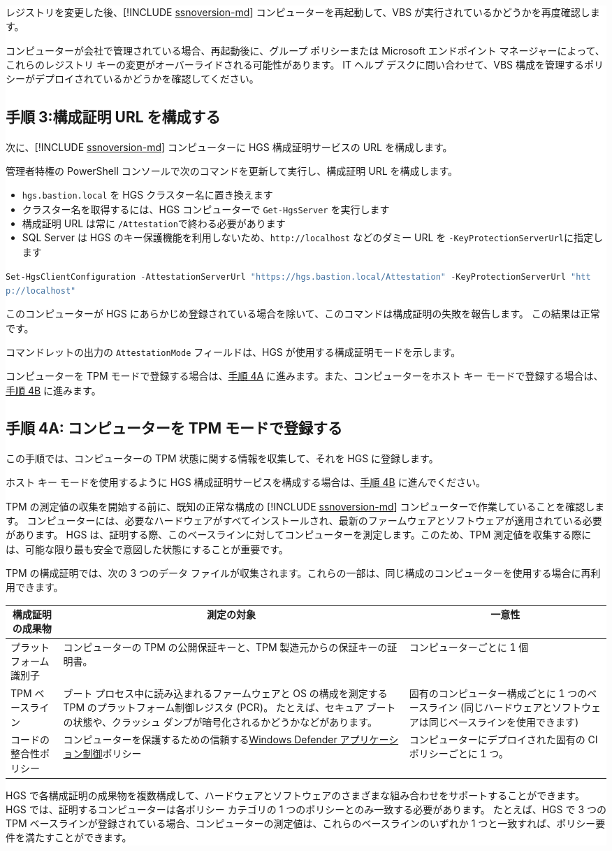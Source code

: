 レジストリを変更した後、[!INCLUDE [ssnoversion-md](../../../includes/ssnoversion-md.md)] コンピューターを再起動して、VBS が実行されているかどうかを再度確認します。

コンピューターが会社で管理されている場合、再起動後に、グループ ポリシーまたは Microsoft エンドポイント マネージャーによって、これらのレジストリ キーの変更がオーバーライドされる可能性があります。
IT ヘルプ デスクに問い合わせて、VBS 構成を管理するポリシーがデプロイされているかどうかを確認してください。

## <a name="step-3-configure-the-attestation-url"></a>手順 3:構成証明 URL を構成する

次に、[!INCLUDE [ssnoversion-md](../../../includes/ssnoversion-md.md)] コンピューターに HGS 構成証明サービスの URL を構成します。

管理者特権の PowerShell コンソールで次のコマンドを更新して実行し、構成証明 URL を構成します。

- `hgs.bastion.local` を HGS クラスター名に置き換えます
- クラスター名を取得するには、HGS コンピューターで `Get-HgsServer` を実行します
- 構成証明 URL は常に `/Attestation`で終わる必要があります
- SQL Server は HGS のキー保護機能を利用しないため、`http://localhost` などのダミー URL を `-KeyProtectionServerUrl`に指定します

```powershell
Set-HgsClientConfiguration -AttestationServerUrl "https://hgs.bastion.local/Attestation" -KeyProtectionServerUrl "http://localhost"
```

このコンピューターが HGS にあらかじめ登録されている場合を除いて、このコマンドは構成証明の失敗を報告します。 この結果は正常です。

コマンドレットの出力の `AttestationMode` フィールドは、HGS が使用する構成証明モードを示します。

コンピューターを TPM モードで登録する場合は、[手順 4A](#step-4a-register-a-computer-in-tpm-mode) に進みます。また、コンピューターをホスト キー モードで登録する場合は、[手順 4B](#step-4b-register-a-computer-in-host-key-mode) に進みます。

## <a name="step-4a-register-a-computer-in-tpm-mode"></a>手順 4A: コンピューターを TPM モードで登録する

この手順では、コンピューターの TPM 状態に関する情報を収集して、それを HGS に登録します。

ホスト キー モードを使用するように HGS 構成証明サービスを構成する場合は、[手順 4B](#step-4b-register-a-computer-in-host-key-mode) に進んでください。

TPM の測定値の収集を開始する前に、既知の正常な構成の [!INCLUDE [ssnoversion-md](../../../includes/ssnoversion-md.md)] コンピューターで作業していることを確認します。
コンピューターには、必要なハードウェアがすべてインストールされ、最新のファームウェアとソフトウェアが適用されている必要があります。
HGS は、証明する際、このベースラインに対してコンピューターを測定します。このため、TPM 測定値を収集する際には、可能な限り最も安全で意図した状態にすることが重要です。

TPM の構成証明では、次の 3 つのデータ ファイルが収集されます。これらの一部は、同じ構成のコンピューターを使用する場合に再利用できます。

| 構成証明の成果物 | 測定の対象 | 一意性 |
| -------------------- | ---------------- | ---------- |
| プラットフォーム識別子  | コンピューターの TPM の公開保証キーと、TPM 製造元からの保証キーの証明書。 | コンピューターごとに 1 個 |
| TPM ベースライン | ブート プロセス中に読み込まれるファームウェアと OS の構成を測定する TPM のプラットフォーム制御レジスタ (PCR)。 たとえば、セキュア ブートの状態や、クラッシュ ダンプが暗号化されるかどうかなどがあります。 | 固有のコンピューター構成ごとに 1 つのベースライン (同じハードウェアとソフトウェアは同じベースラインを使用できます) |
| コードの整合性ポリシー | コンピューターを保護するための信頼する[Windows Defender アプリケーション制御](https://docs.microsoft.com/windows/security/threat-protection/windows-defender-application-control/windows-defender-application-control)ポリシー | コンピューターにデプロイされた固有の CI ポリシーごとに 1 つ。 |

HGS で各構成証明の成果物を複数構成して、ハードウェアとソフトウェアのさまざまな組み合わせをサポートすることができます。
HGS では、証明するコンピューターは各ポリシー カテゴリの 1 つのポリシーとのみ一致する必要があります。
たとえば、HGS で 3 つの TPM ベースラインが登録されている場合、コンピューターの測定値は、これらのベースラインのいずれか 1 つと一致すれば、ポリシー要件を満たすことができます。
